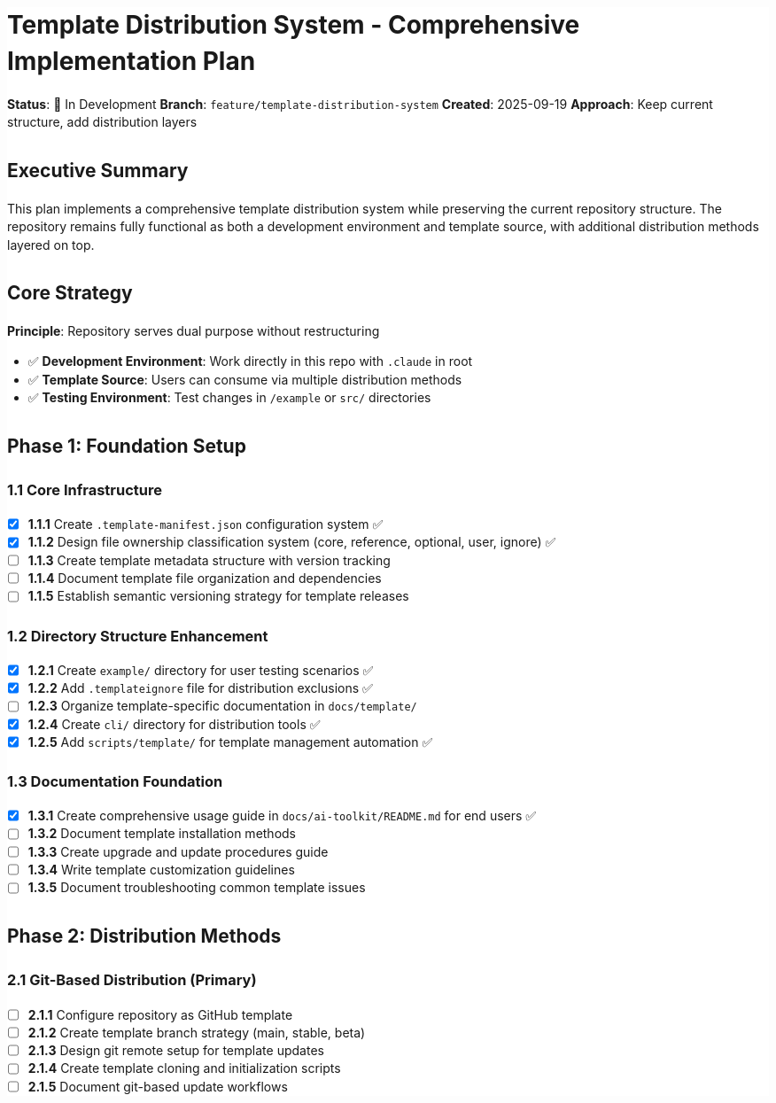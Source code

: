 # Template Distribution System - Comprehensive Implementation Plan

**Status**: 🚧 In Development
**Branch**: `feature/template-distribution-system`
**Created**: 2025-09-19
**Approach**: Keep current structure, add distribution layers

## Executive Summary

This plan implements a comprehensive template distribution system while preserving the current repository structure. The repository remains fully functional as both a development environment and template source, with additional distribution methods layered on top.

## Core Strategy

**Principle**: Repository serves dual purpose without restructuring
- ✅ **Development Environment**: Work directly in this repo with `.claude` in root
- ✅ **Template Source**: Users can consume via multiple distribution methods
- ✅ **Testing Environment**: Test changes in `/example` or `src/` directories

## Phase 1: Foundation Setup

### 1.1 Core Infrastructure
- [x] **1.1.1** Create `.template-manifest.json` configuration system ✅
- [x] **1.1.2** Design file ownership classification system (core, reference, optional, user, ignore) ✅
- [ ] **1.1.3** Create template metadata structure with version tracking
- [ ] **1.1.4** Document template file organization and dependencies
- [ ] **1.1.5** Establish semantic versioning strategy for template releases

### 1.2 Directory Structure Enhancement
- [x] **1.2.1** Create `example/` directory for user testing scenarios ✅
- [x] **1.2.2** Add `.templateignore` file for distribution exclusions ✅
- [ ] **1.2.3** Organize template-specific documentation in `docs/template/`
- [x] **1.2.4** Create `cli/` directory for distribution tools ✅
- [x] **1.2.5** Add `scripts/template/` for template management automation ✅

### 1.3 Documentation Foundation
- [x] **1.3.1** Create comprehensive usage guide in `docs/ai-toolkit/README.md` for end users ✅
- [ ] **1.3.2** Document template installation methods
- [ ] **1.3.3** Create upgrade and update procedures guide
- [ ] **1.3.4** Write template customization guidelines
- [ ] **1.3.5** Document troubleshooting common template issues

## Phase 2: Distribution Methods

### 2.1 Git-Based Distribution (Primary)
- [ ] **2.1.1** Configure repository as GitHub template
- [ ] **2.1.2** Create template branch strategy (main, stable, beta)
- [ ] **2.1.3** Design git remote setup for template updates
- [ ] **2.1.4** Create template cloning and initialization scripts
- [ ] **2.1.5** Document git-based update workflows
